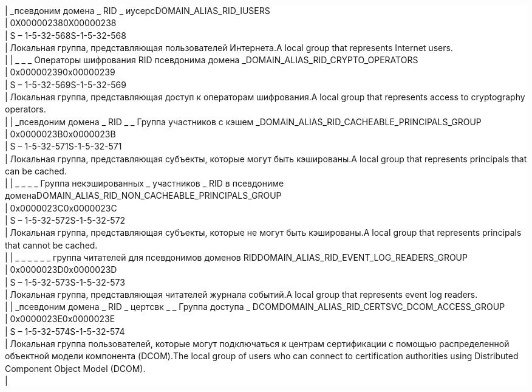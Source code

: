 | <span data-ttu-id="798e3-443">\_псевдоним домена \_ RID \_ иусерс</span><span class="sxs-lookup"><span data-stu-id="798e3-443">DOMAIN\_ALIAS\_RID\_IUSERS</span></span><br/>                            | <span data-ttu-id="798e3-444">0X00000238</span><span class="sxs-lookup"><span data-stu-id="798e3-444">0X00000238</span></span><br/> | <span data-ttu-id="798e3-445">S – 1-5-32-568</span><span class="sxs-lookup"><span data-stu-id="798e3-445">S-1-5-32-568</span></span><br/> | <span data-ttu-id="798e3-446">Локальная группа, представляющая пользователей Интернета.</span><span class="sxs-lookup"><span data-stu-id="798e3-446">A local group that represents Internet users.</span></span><br/>                                                                                                                                                                                                                                   |
| <span data-ttu-id="798e3-447">\_ \_ \_ Операторы шифрования RID псевдонима домена \_</span><span class="sxs-lookup"><span data-stu-id="798e3-447">DOMAIN\_ALIAS\_RID\_CRYPTO\_OPERATORS</span></span><br/>                 | <span data-ttu-id="798e3-448">0x00000239</span><span class="sxs-lookup"><span data-stu-id="798e3-448">0x00000239</span></span><br/> | <span data-ttu-id="798e3-449">S – 1-5-32-569</span><span class="sxs-lookup"><span data-stu-id="798e3-449">S-1-5-32-569</span></span><br/> | <span data-ttu-id="798e3-450">Локальная группа, представляющая доступ к операторам шифрования.</span><span class="sxs-lookup"><span data-stu-id="798e3-450">A local group that represents access to cryptography operators.</span></span><br/>                                                                                                                                                                                                                 |
| <span data-ttu-id="798e3-451">\_псевдоним домена \_ RID \_ \_ Группа участников с кэшем \_</span><span class="sxs-lookup"><span data-stu-id="798e3-451">DOMAIN\_ALIAS\_RID\_CACHEABLE\_PRINCIPALS\_GROUP</span></span><br/>      | <span data-ttu-id="798e3-452">0x0000023B</span><span class="sxs-lookup"><span data-stu-id="798e3-452">0x0000023B</span></span><br/> | <span data-ttu-id="798e3-453">S – 1-5-32-571</span><span class="sxs-lookup"><span data-stu-id="798e3-453">S-1-5-32-571</span></span><br/> | <span data-ttu-id="798e3-454">Локальная группа, представляющая субъекты, которые могут быть кэшированы.</span><span class="sxs-lookup"><span data-stu-id="798e3-454">A local group that represents principals that can be cached.</span></span><br/>                                                                                                                                                                                                                    |
| <span data-ttu-id="798e3-455">\_ \_ \_ \_ Группа некэшированных \_ участников \_ RID в псевдониме домена</span><span class="sxs-lookup"><span data-stu-id="798e3-455">DOMAIN\_ALIAS\_RID\_NON\_CACHEABLE\_PRINCIPALS\_GROUP</span></span><br/> | <span data-ttu-id="798e3-456">0x0000023C</span><span class="sxs-lookup"><span data-stu-id="798e3-456">0x0000023C</span></span><br/> | <span data-ttu-id="798e3-457">S – 1-5-32-572</span><span class="sxs-lookup"><span data-stu-id="798e3-457">S-1-5-32-572</span></span><br/> | <span data-ttu-id="798e3-458">Локальная группа, представляющая субъекты, которые не могут быть кэшированы.</span><span class="sxs-lookup"><span data-stu-id="798e3-458">A local group that represents principals that cannot be cached.</span></span><br/>                                                                                                                                                                                                                 |
| <span data-ttu-id="798e3-459">\_ \_ \_ \_ \_ \_ группа читателей для псевдонимов доменов RID</span><span class="sxs-lookup"><span data-stu-id="798e3-459">DOMAIN\_ALIAS\_RID\_EVENT\_LOG\_READERS\_GROUP</span></span><br/>        | <span data-ttu-id="798e3-460">0x0000023D</span><span class="sxs-lookup"><span data-stu-id="798e3-460">0x0000023D</span></span><br/> | <span data-ttu-id="798e3-461">S – 1-5-32-573</span><span class="sxs-lookup"><span data-stu-id="798e3-461">S-1-5-32-573</span></span><br/> | <span data-ttu-id="798e3-462">Локальная группа, представляющая читателей журнала событий.</span><span class="sxs-lookup"><span data-stu-id="798e3-462">A local group that represents event log readers.</span></span><br/>                                                                                                                                                                                                                                |
| <span data-ttu-id="798e3-463">\_псевдоним домена \_ RID \_ цертсвк \_ \_ Группа доступа \_ DCOM</span><span class="sxs-lookup"><span data-stu-id="798e3-463">DOMAIN\_ALIAS\_RID\_CERTSVC\_DCOM\_ACCESS\_GROUP</span></span><br/>      | <span data-ttu-id="798e3-464">0x0000023E</span><span class="sxs-lookup"><span data-stu-id="798e3-464">0x0000023E</span></span><br/> | <span data-ttu-id="798e3-465">S – 1-5-32-574</span><span class="sxs-lookup"><span data-stu-id="798e3-465">S-1-5-32-574</span></span><br/> | <span data-ttu-id="798e3-466">Локальная группа пользователей, которые могут подключаться к центрам сертификации с помощью распределенной объектной модели компонента (DCOM).</span><span class="sxs-lookup"><span data-stu-id="798e3-466">The local group of users who can connect to certification authorities using Distributed Component Object Model (DCOM).</span></span><br/>                                                                                                                                                          |
